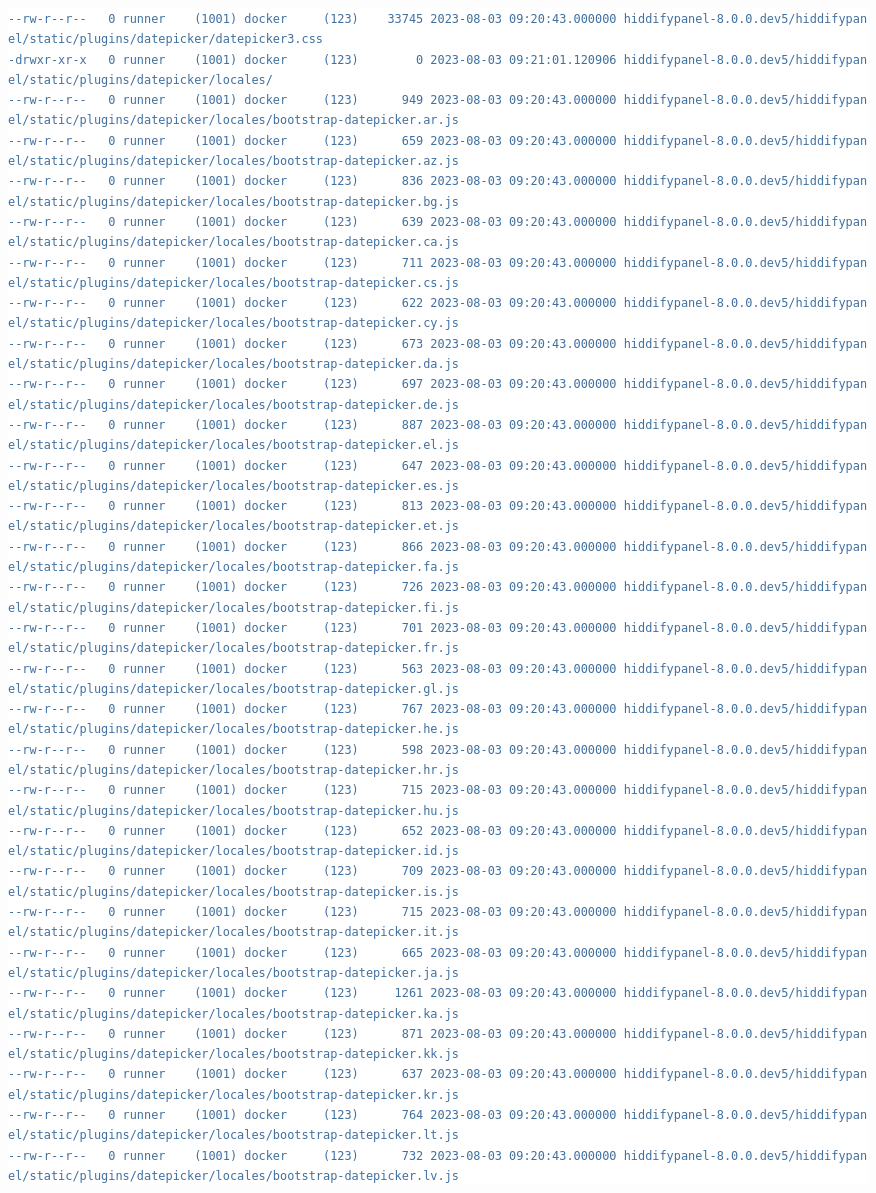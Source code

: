 ```diff
--rw-r--r--   0 runner    (1001) docker     (123)    33745 2023-08-03 09:20:43.000000 hiddifypanel-8.0.0.dev5/hiddifypanel/static/plugins/datepicker/datepicker3.css
-drwxr-xr-x   0 runner    (1001) docker     (123)        0 2023-08-03 09:21:01.120906 hiddifypanel-8.0.0.dev5/hiddifypanel/static/plugins/datepicker/locales/
--rw-r--r--   0 runner    (1001) docker     (123)      949 2023-08-03 09:20:43.000000 hiddifypanel-8.0.0.dev5/hiddifypanel/static/plugins/datepicker/locales/bootstrap-datepicker.ar.js
--rw-r--r--   0 runner    (1001) docker     (123)      659 2023-08-03 09:20:43.000000 hiddifypanel-8.0.0.dev5/hiddifypanel/static/plugins/datepicker/locales/bootstrap-datepicker.az.js
--rw-r--r--   0 runner    (1001) docker     (123)      836 2023-08-03 09:20:43.000000 hiddifypanel-8.0.0.dev5/hiddifypanel/static/plugins/datepicker/locales/bootstrap-datepicker.bg.js
--rw-r--r--   0 runner    (1001) docker     (123)      639 2023-08-03 09:20:43.000000 hiddifypanel-8.0.0.dev5/hiddifypanel/static/plugins/datepicker/locales/bootstrap-datepicker.ca.js
--rw-r--r--   0 runner    (1001) docker     (123)      711 2023-08-03 09:20:43.000000 hiddifypanel-8.0.0.dev5/hiddifypanel/static/plugins/datepicker/locales/bootstrap-datepicker.cs.js
--rw-r--r--   0 runner    (1001) docker     (123)      622 2023-08-03 09:20:43.000000 hiddifypanel-8.0.0.dev5/hiddifypanel/static/plugins/datepicker/locales/bootstrap-datepicker.cy.js
--rw-r--r--   0 runner    (1001) docker     (123)      673 2023-08-03 09:20:43.000000 hiddifypanel-8.0.0.dev5/hiddifypanel/static/plugins/datepicker/locales/bootstrap-datepicker.da.js
--rw-r--r--   0 runner    (1001) docker     (123)      697 2023-08-03 09:20:43.000000 hiddifypanel-8.0.0.dev5/hiddifypanel/static/plugins/datepicker/locales/bootstrap-datepicker.de.js
--rw-r--r--   0 runner    (1001) docker     (123)      887 2023-08-03 09:20:43.000000 hiddifypanel-8.0.0.dev5/hiddifypanel/static/plugins/datepicker/locales/bootstrap-datepicker.el.js
--rw-r--r--   0 runner    (1001) docker     (123)      647 2023-08-03 09:20:43.000000 hiddifypanel-8.0.0.dev5/hiddifypanel/static/plugins/datepicker/locales/bootstrap-datepicker.es.js
--rw-r--r--   0 runner    (1001) docker     (123)      813 2023-08-03 09:20:43.000000 hiddifypanel-8.0.0.dev5/hiddifypanel/static/plugins/datepicker/locales/bootstrap-datepicker.et.js
--rw-r--r--   0 runner    (1001) docker     (123)      866 2023-08-03 09:20:43.000000 hiddifypanel-8.0.0.dev5/hiddifypanel/static/plugins/datepicker/locales/bootstrap-datepicker.fa.js
--rw-r--r--   0 runner    (1001) docker     (123)      726 2023-08-03 09:20:43.000000 hiddifypanel-8.0.0.dev5/hiddifypanel/static/plugins/datepicker/locales/bootstrap-datepicker.fi.js
--rw-r--r--   0 runner    (1001) docker     (123)      701 2023-08-03 09:20:43.000000 hiddifypanel-8.0.0.dev5/hiddifypanel/static/plugins/datepicker/locales/bootstrap-datepicker.fr.js
--rw-r--r--   0 runner    (1001) docker     (123)      563 2023-08-03 09:20:43.000000 hiddifypanel-8.0.0.dev5/hiddifypanel/static/plugins/datepicker/locales/bootstrap-datepicker.gl.js
--rw-r--r--   0 runner    (1001) docker     (123)      767 2023-08-03 09:20:43.000000 hiddifypanel-8.0.0.dev5/hiddifypanel/static/plugins/datepicker/locales/bootstrap-datepicker.he.js
--rw-r--r--   0 runner    (1001) docker     (123)      598 2023-08-03 09:20:43.000000 hiddifypanel-8.0.0.dev5/hiddifypanel/static/plugins/datepicker/locales/bootstrap-datepicker.hr.js
--rw-r--r--   0 runner    (1001) docker     (123)      715 2023-08-03 09:20:43.000000 hiddifypanel-8.0.0.dev5/hiddifypanel/static/plugins/datepicker/locales/bootstrap-datepicker.hu.js
--rw-r--r--   0 runner    (1001) docker     (123)      652 2023-08-03 09:20:43.000000 hiddifypanel-8.0.0.dev5/hiddifypanel/static/plugins/datepicker/locales/bootstrap-datepicker.id.js
--rw-r--r--   0 runner    (1001) docker     (123)      709 2023-08-03 09:20:43.000000 hiddifypanel-8.0.0.dev5/hiddifypanel/static/plugins/datepicker/locales/bootstrap-datepicker.is.js
--rw-r--r--   0 runner    (1001) docker     (123)      715 2023-08-03 09:20:43.000000 hiddifypanel-8.0.0.dev5/hiddifypanel/static/plugins/datepicker/locales/bootstrap-datepicker.it.js
--rw-r--r--   0 runner    (1001) docker     (123)      665 2023-08-03 09:20:43.000000 hiddifypanel-8.0.0.dev5/hiddifypanel/static/plugins/datepicker/locales/bootstrap-datepicker.ja.js
--rw-r--r--   0 runner    (1001) docker     (123)     1261 2023-08-03 09:20:43.000000 hiddifypanel-8.0.0.dev5/hiddifypanel/static/plugins/datepicker/locales/bootstrap-datepicker.ka.js
--rw-r--r--   0 runner    (1001) docker     (123)      871 2023-08-03 09:20:43.000000 hiddifypanel-8.0.0.dev5/hiddifypanel/static/plugins/datepicker/locales/bootstrap-datepicker.kk.js
--rw-r--r--   0 runner    (1001) docker     (123)      637 2023-08-03 09:20:43.000000 hiddifypanel-8.0.0.dev5/hiddifypanel/static/plugins/datepicker/locales/bootstrap-datepicker.kr.js
--rw-r--r--   0 runner    (1001) docker     (123)      764 2023-08-03 09:20:43.000000 hiddifypanel-8.0.0.dev5/hiddifypanel/static/plugins/datepicker/locales/bootstrap-datepicker.lt.js
--rw-r--r--   0 runner    (1001) docker     (123)      732 2023-08-03 09:20:43.000000 hiddifypanel-8.0.0.dev5/hiddifypanel/static/plugins/datepicker/locales/bootstrap-datepicker.lv.js
